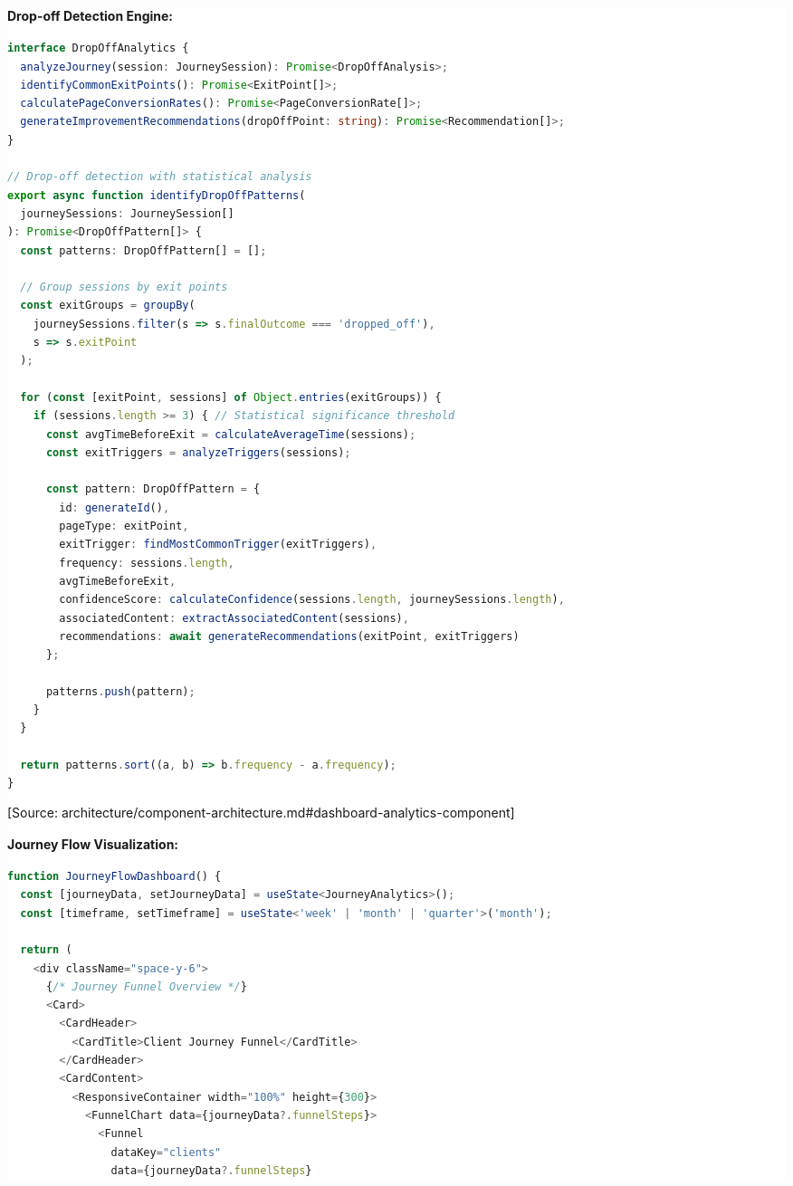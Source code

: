 **Drop-off Detection Engine:**
```typescript
interface DropOffAnalytics {
  analyzeJourney(session: JourneySession): Promise<DropOffAnalysis>;
  identifyCommonExitPoints(): Promise<ExitPoint[]>;
  calculatePageConversionRates(): Promise<PageConversionRate[]>;
  generateImprovementRecommendations(dropOffPoint: string): Promise<Recommendation[]>;
}

// Drop-off detection with statistical analysis
export async function identifyDropOffPatterns(
  journeySessions: JourneySession[]
): Promise<DropOffPattern[]> {
  const patterns: DropOffPattern[] = [];
  
  // Group sessions by exit points
  const exitGroups = groupBy(
    journeySessions.filter(s => s.finalOutcome === 'dropped_off'),
    s => s.exitPoint
  );
  
  for (const [exitPoint, sessions] of Object.entries(exitGroups)) {
    if (sessions.length >= 3) { // Statistical significance threshold
      const avgTimeBeforeExit = calculateAverageTime(sessions);
      const exitTriggers = analyzeTriggers(sessions);
      
      const pattern: DropOffPattern = {
        id: generateId(),
        pageType: exitPoint,
        exitTrigger: findMostCommonTrigger(exitTriggers),
        frequency: sessions.length,
        avgTimeBeforeExit,
        confidenceScore: calculateConfidence(sessions.length, journeySessions.length),
        associatedContent: extractAssociatedContent(sessions),
        recommendations: await generateRecommendations(exitPoint, exitTriggers)
      };
      
      patterns.push(pattern);
    }
  }
  
  return patterns.sort((a, b) => b.frequency - a.frequency);
}
```
[Source: architecture/component-architecture.md#dashboard-analytics-component]

**Journey Flow Visualization:**
```typescript
function JourneyFlowDashboard() {
  const [journeyData, setJourneyData] = useState<JourneyAnalytics>();
  const [timeframe, setTimeframe] = useState<'week' | 'month' | 'quarter'>('month');
  
  return (
    <div className="space-y-6">
      {/* Journey Funnel Overview */}
      <Card>
        <CardHeader>
          <CardTitle>Client Journey Funnel</CardTitle>
        </CardHeader>
        <CardContent>
          <ResponsiveContainer width="100%" height={300}>
            <FunnelChart data={journeyData?.funnelSteps}>
              <Funnel 
                dataKey="clients" 
                data={journeyData?.funnelSteps}
```